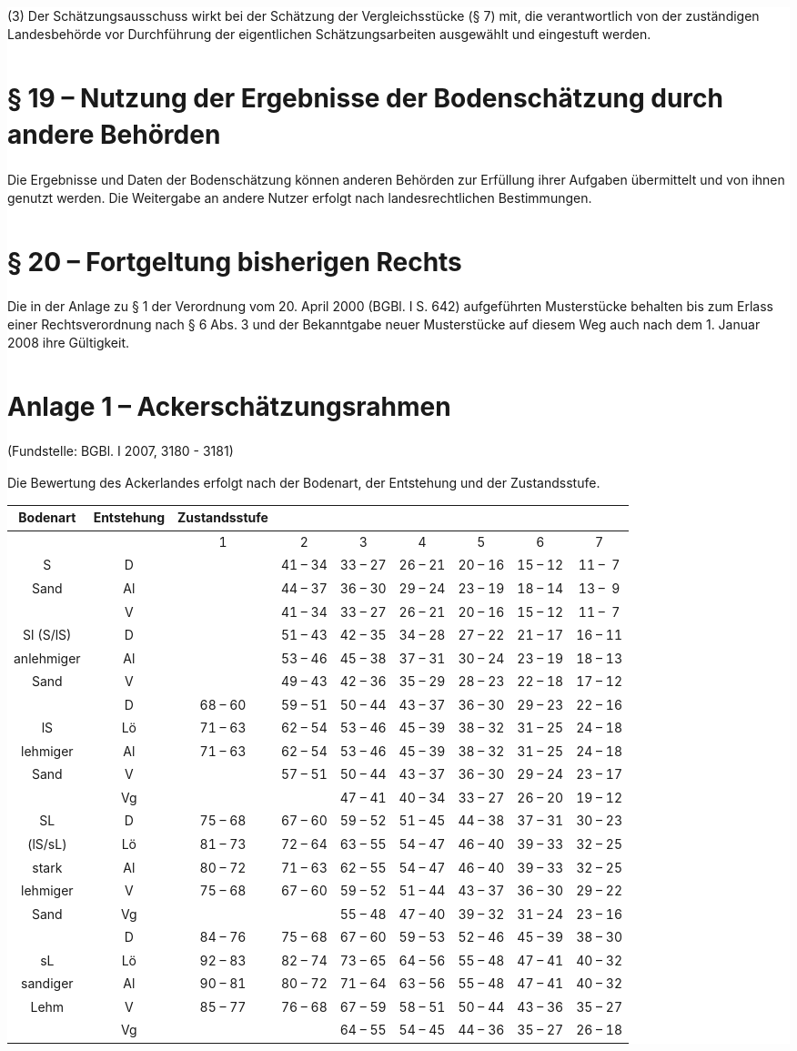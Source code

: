 (3) Der Schätzungsausschuss wirkt bei der Schätzung der Vergleichsstücke (§ 7) mit, die verantwortlich von der zuständigen Landesbehörde vor Durchführung der eigentlichen Schätzungsarbeiten ausgewählt und eingestuft werden.

# § 19 – Nutzung der Ergebnisse der Bodenschätzung durch andere Behörden

Die Ergebnisse und Daten der Bodenschätzung können anderen Behörden zur Erfüllung ihrer Aufgaben übermittelt und von ihnen genutzt werden. Die Weitergabe an andere Nutzer erfolgt nach landesrechtlichen Bestimmungen.

# § 20 – Fortgeltung bisherigen Rechts

Die in der Anlage zu § 1 der Verordnung vom 20. April 2000 (BGBl. I S. 642) aufgeführten Musterstücke behalten bis zum Erlass einer Rechtsverordnung nach § 6 Abs. 3 und der Bekanntgabe neuer Musterstücke auf diesem Weg auch nach dem 1. Januar 2008 ihre Gültigkeit.

# Anlage 1 – Ackerschätzungsrahmen

(Fundstelle: BGBl. I 2007, 3180 - 3181)  

Die Bewertung des Ackerlandes erfolgt nach der Bodenart, der Entstehung und der Zustandsstufe.

|  Bodenart  | Entstehung | Zustandsstufe |         |         |         |         |         |         |
|:------:|:------:|:------:|:-------:|:------:|:-------:|:------:|:-------:|:------:|
|            |            |       1       |    2    |    3    |    4    |    5    |    6    |    7    |
|     S      |     D      |               | 41 – 34 | 33 – 27 | 26 – 21 | 20 – 16 | 15 – 12 | 11 –  7 |
|    Sand    |     Al     |               | 44 – 37 | 36 – 30 | 29 – 24 | 23 – 19 | 18 – 14 | 13 –  9 |
|            |     V      |               | 41 – 34 | 33 – 27 | 26 – 21 | 20 – 16 | 15 – 12 | 11 –  7 |
| Sl (S/lS)  |     D      |               | 51 – 43 | 42 – 35 | 34 – 28 | 27 – 22 | 21 – 17 | 16 – 11 |
| anlehmiger |     Al     |               | 53 – 46 | 45 – 38 | 37 – 31 | 30 – 24 | 23 – 19 | 18 – 13 |
|    Sand    |     V      |               | 49 – 43 | 42 – 36 | 35 – 29 | 28 – 23 | 22 – 18 | 17 – 12 |
|            |     D      |    68 – 60    | 59 – 51 | 50 – 44 | 43 – 37 | 36 – 30 | 29 – 23 | 22 – 16 |
|     lS     |     Lö     |    71 – 63    | 62 – 54 | 53 – 46 | 45 – 39 | 38 – 32 | 31 – 25 | 24 – 18 |
|  lehmiger  |     Al     |    71 – 63    | 62 – 54 | 53 – 46 | 45 – 39 | 38 – 32 | 31 – 25 | 24 – 18 |
|    Sand    |     V      |               | 57 – 51 | 50 – 44 | 43 – 37 | 36 – 30 | 29 – 24 | 23 – 17 |
|            |     Vg     |               |         | 47 – 41 | 40 – 34 | 33 – 27 | 26 – 20 | 19 – 12 |
|     SL     |     D      |    75 – 68    | 67 – 60 | 59 – 52 | 51 – 45 | 44 – 38 | 37 – 31 | 30 – 23 |
|  (lS/sL)   |     Lö     |    81 – 73    | 72 – 64 | 63 – 55 | 54 – 47 | 46 – 40 | 39 – 33 | 32 – 25 |
|   stark    |     Al     |    80 – 72    | 71 – 63 | 62 – 55 | 54 – 47 | 46 – 40 | 39 – 33 | 32 – 25 |
|  lehmiger  |     V      |    75 – 68    | 67 – 60 | 59 – 52 | 51 – 44 | 43 – 37 | 36 – 30 | 29 – 22 |
|    Sand    |     Vg     |               |         | 55 – 48 | 47 – 40 | 39 – 32 | 31 – 24 | 23 – 16 |
|            |     D      |    84 – 76    | 75 – 68 | 67 – 60 | 59 – 53 | 52 – 46 | 45 – 39 | 38 – 30 |
|     sL     |     Lö     |    92 – 83    | 82 – 74 | 73 – 65 | 64 – 56 | 55 – 48 | 47 – 41 | 40 – 32 |
|  sandiger  |     Al     |    90 – 81    | 80 – 72 | 71 – 64 | 63 – 56 | 55 – 48 | 47 – 41 | 40 – 32 |
|    Lehm    |     V      |    85 – 77    | 76 – 68 | 67 – 59 | 58 – 51 | 50 – 44 | 43 – 36 | 35 – 27 |
|            |     Vg     |               |         | 64 – 55 | 54 – 45 | 44 – 36 | 35 – 27 | 26 – 18 |